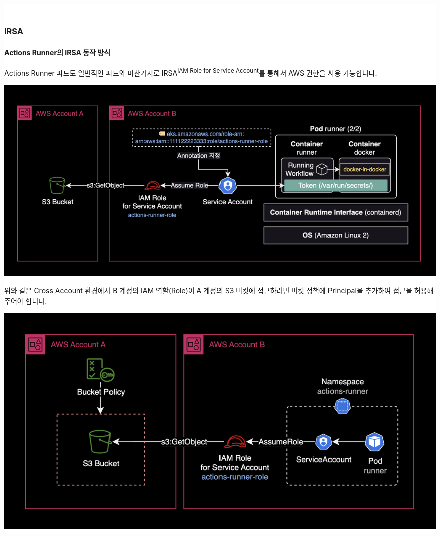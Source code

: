 &nbsp;

### IRSA

#### Actions Runner의 IRSA 동작 방식

Actions Runner 파드도 일반적인 파드와 마찬가지로 IRSA<sup>IAM Role for Service Account</sup>를 통해서 AWS 권한을 사용 가능합니다.

![Cross Account 환경에서 IRSA 권한 액세스 흐름](./8.png)

위와 같은 Cross Account 환경에서 B 계정의 IAM 역할(Role)이 A 계정의 S3 버킷에 접근하려면 버킷 정책에 Principal을 추가하여 접근을 허용해주어야 합니다.

![Cross Account 환경에서 S3 버킷 정책에 대한 구조](./9.png)
